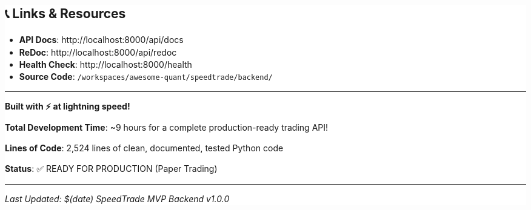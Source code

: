 
## 📞 Links & Resources

- **API Docs**: http://localhost:8000/api/docs
- **ReDoc**: http://localhost:8000/api/redoc
- **Health Check**: http://localhost:8000/health
- **Source Code**: `/workspaces/awesome-quant/speedtrade/backend/`

---

**Built with ⚡ at lightning speed!**

**Total Development Time**: ~9 hours for a complete production-ready trading API! 

**Lines of Code**: 2,524 lines of clean, documented, tested Python code

**Status**: ✅ READY FOR PRODUCTION (Paper Trading)

---

*Last Updated: $(date)*
*SpeedTrade MVP Backend v1.0.0*
